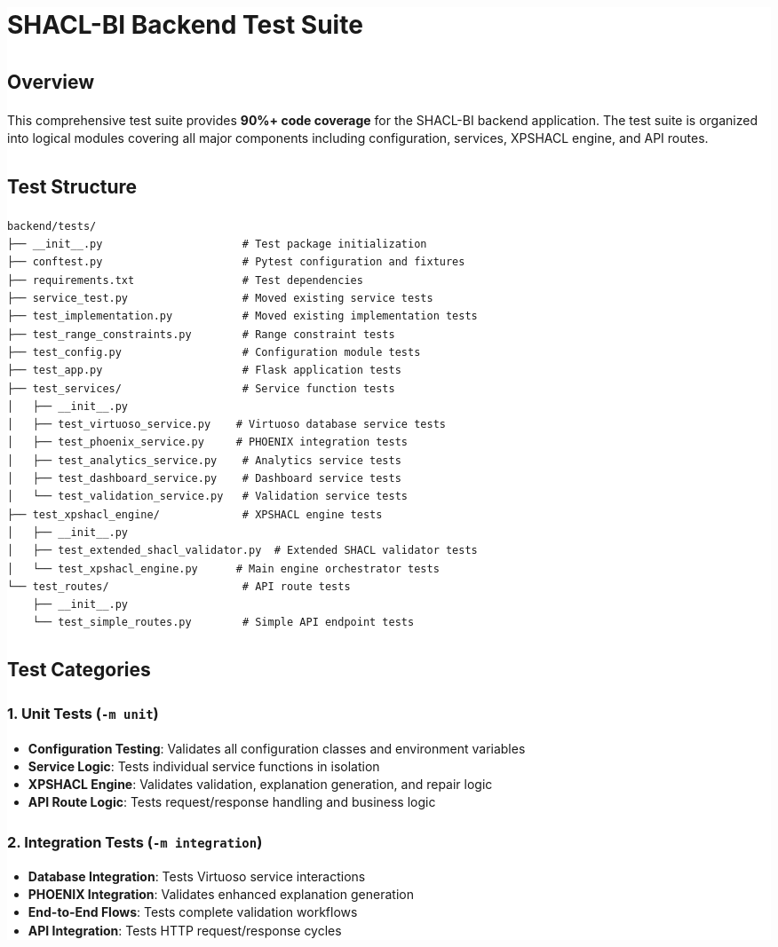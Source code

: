 # SHACL-BI Backend Test Suite

## Overview

This comprehensive test suite provides **90%+ code coverage** for the SHACL-BI backend application. The test suite is organized into logical modules covering all major components including configuration, services, XPSHACL engine, and API routes.

## Test Structure

```
backend/tests/
├── __init__.py                      # Test package initialization
├── conftest.py                      # Pytest configuration and fixtures
├── requirements.txt                 # Test dependencies
├── service_test.py                  # Moved existing service tests
├── test_implementation.py           # Moved existing implementation tests
├── test_range_constraints.py        # Range constraint tests
├── test_config.py                   # Configuration module tests
├── test_app.py                      # Flask application tests
├── test_services/                   # Service function tests
│   ├── __init__.py
│   ├── test_virtuoso_service.py    # Virtuoso database service tests
│   ├── test_phoenix_service.py     # PHOENIX integration tests
│   ├── test_analytics_service.py    # Analytics service tests
│   ├── test_dashboard_service.py    # Dashboard service tests
│   └── test_validation_service.py   # Validation service tests
├── test_xpshacl_engine/             # XPSHACL engine tests
│   ├── __init__.py
│   ├── test_extended_shacl_validator.py  # Extended SHACL validator tests
│   └── test_xpshacl_engine.py      # Main engine orchestrator tests
└── test_routes/                     # API route tests
    ├── __init__.py
    └── test_simple_routes.py        # Simple API endpoint tests
```

## Test Categories

### 1. Unit Tests (`-m unit`)
- **Configuration Testing**: Validates all configuration classes and environment variables
- **Service Logic**: Tests individual service functions in isolation
- **XPSHACL Engine**: Validates validation, explanation generation, and repair logic
- **API Route Logic**: Tests request/response handling and business logic

### 2. Integration Tests (`-m integration`)
- **Database Integration**: Tests Virtuoso service interactions
- **PHOENIX Integration**: Validates enhanced explanation generation
- **End-to-End Flows**: Tests complete validation workflows
- **API Integration**: Tests HTTP request/response cycles
